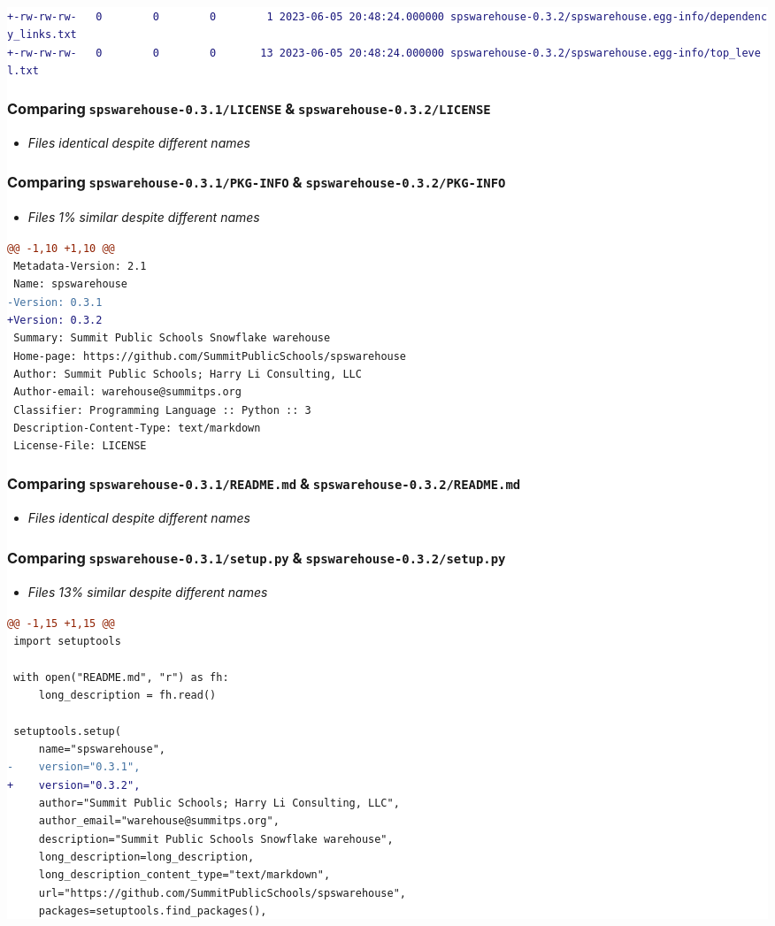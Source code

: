 ```diff
+-rw-rw-rw-   0        0        0        1 2023-06-05 20:48:24.000000 spswarehouse-0.3.2/spswarehouse.egg-info/dependency_links.txt
+-rw-rw-rw-   0        0        0       13 2023-06-05 20:48:24.000000 spswarehouse-0.3.2/spswarehouse.egg-info/top_level.txt
```

### Comparing `spswarehouse-0.3.1/LICENSE` & `spswarehouse-0.3.2/LICENSE`

 * *Files identical despite different names*

### Comparing `spswarehouse-0.3.1/PKG-INFO` & `spswarehouse-0.3.2/PKG-INFO`

 * *Files 1% similar despite different names*

```diff
@@ -1,10 +1,10 @@
 Metadata-Version: 2.1
 Name: spswarehouse
-Version: 0.3.1
+Version: 0.3.2
 Summary: Summit Public Schools Snowflake warehouse
 Home-page: https://github.com/SummitPublicSchools/spswarehouse
 Author: Summit Public Schools; Harry Li Consulting, LLC
 Author-email: warehouse@summitps.org
 Classifier: Programming Language :: Python :: 3
 Description-Content-Type: text/markdown
 License-File: LICENSE
```

### Comparing `spswarehouse-0.3.1/README.md` & `spswarehouse-0.3.2/README.md`

 * *Files identical despite different names*

### Comparing `spswarehouse-0.3.1/setup.py` & `spswarehouse-0.3.2/setup.py`

 * *Files 13% similar despite different names*

```diff
@@ -1,15 +1,15 @@
 import setuptools
 
 with open("README.md", "r") as fh:
     long_description = fh.read()
 
 setuptools.setup(
     name="spswarehouse",
-    version="0.3.1",
+    version="0.3.2",
     author="Summit Public Schools; Harry Li Consulting, LLC",
     author_email="warehouse@summitps.org",
     description="Summit Public Schools Snowflake warehouse",
     long_description=long_description,
     long_description_content_type="text/markdown",
     url="https://github.com/SummitPublicSchools/spswarehouse",
     packages=setuptools.find_packages(),
```
